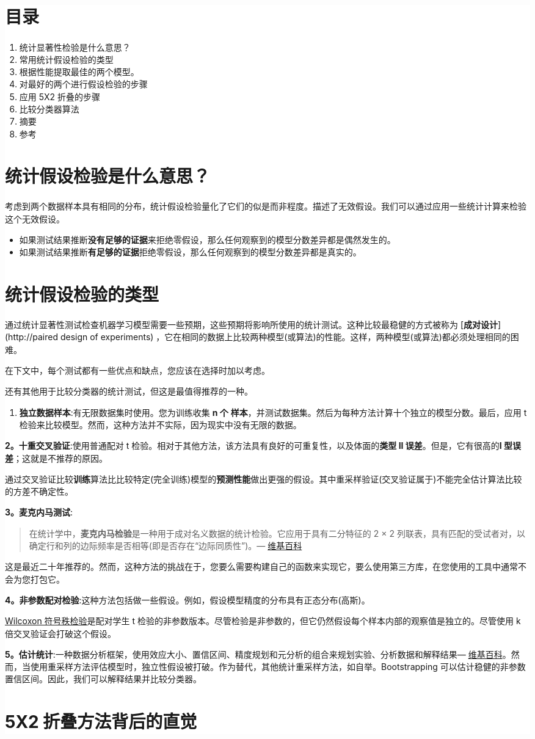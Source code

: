 # 目录

1.  统计显著性检验是什么意思？
2.  常用统计假设检验的类型
3.  根据性能提取最佳的两个模型。
4.  对最好的两个进行假设检验的步骤
5.  应用 5X2 折叠的步骤
6.  比较分类器算法
7.  摘要
8.  参考

# 统计假设检验是什么意思？

考虑到两个数据样本具有相同的分布，统计假设检验量化了它们的似是而非程度。描述了无效假设。我们可以通过应用一些统计计算来检验这个无效假设。

*   如果测试结果推断**没有足够的证据**来拒绝零假设，那么任何观察到的模型分数差异都是偶然发生的。
*   如果测试结果推断**有足够的证据**拒绝零假设，那么任何观察到的模型分数差异都是真实的。

# 统计假设检验的类型

通过统计显著性测试检查机器学习模型需要一些预期，这些预期将影响所使用的统计测试。这种比较最稳健的方式被称为 [**成对设计**](http://paired design of experiments) ，它在相同的数据上比较两种模型(或算法)的性能。这样，两种模型(或算法)都必须处理相同的困难。

在下文中，每个测试都有一些优点和缺点，您应该在选择时加以考虑。

还有其他用于比较分类器的统计测试，但这是最值得推荐的一种。

1.  **独立数据样本**:有无限数据集时使用。您为训练收集 **n 个** **样本**，并测试数据集。然后为每种方法计算十个独立的模型分数。最后，应用 t 检验来比较模型。然而，这种方法并不实际，因为现实中没有无限的数据。

**2。十重交叉验证**:使用普通配对 t 检验。相对于其他方法，该方法具有良好的可重复性，以及体面的**类型 II 误差**。但是，它有很高的**I 型误差**；这就是不推荐的原因。

通过交叉验证比较**训练**算法比比较特定(完全训练)模型的**预测性能**做出更强的假设。其中重采样验证(交叉验证属于)不能完全估计算法比较的方差不确定性。

**3。麦克内马测试**:

> 在统计学中，**麦克内马检验**是一种用于成对名义数据的统计检验。它应用于具有二分特征的 2 × 2 列联表，具有匹配的受试者对，以确定行和列的边际频率是否相等(即是否存在“边际同质性”)。— [维基百科](https://en.wikipedia.org/wiki/McNemar%27s_test#:~:text=In%20statistics%2C%20McNemar%27s%20test%20is,is%20%22marginal%20homogeneity%22%29.)

这是最近二十年推荐的。然而，这种方法的挑战在于，您要么需要构建自己的函数来实现它，要么使用第三方库，在您使用的工具中通常不会为您打包它。

**4。非参数配对检验**:这种方法包括做一些假设。例如，假设模型精度的分布具有正态分布(高斯)。

[Wilcoxon 符号秩检验](https://en.wikipedia.org/wiki/Wilcoxon_signed-rank_test)是配对学生 t 检验的非参数版本。尽管检验是非参数的，但它仍然假设每个样本内部的观察值是独立的。尽管使用 k 倍交叉验证会打破这个假设。

**5。估计统计**:一种数据分析框架，使用效应大小、置信区间、精度规划和元分析的组合来规划实验、分析数据和解释结果— [维基百科](https://en.wikipedia.org/wiki/Estimation_statistics#:~:text=Estimation%20statistics%20is%20a%20data,considered%20to%20be%20less%20informative.)。然而，当使用重采样方法评估模型时，独立性假设被打破。作为替代，其他统计重采样方法，如自举。Bootstrapping 可以估计稳健的非参数置信区间。因此，我们可以解释结果并比较分类器。

# 5X2 折叠方法背后的直觉
